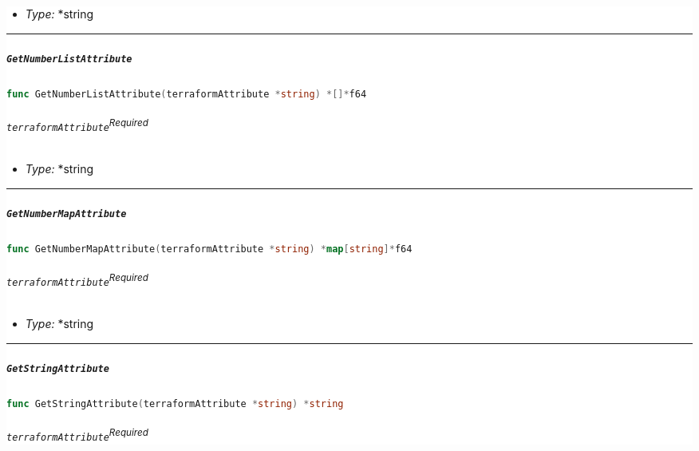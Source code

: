 - *Type:* *string

---

##### `GetNumberListAttribute` <a name="GetNumberListAttribute" id="rhizo-co-terraform-provider-oci.dataOciDevopsDeployPipelines.DataOciDevopsDeployPipelinesDeployPipelineCollectionItemsDeployPipelineArtifactsItemsDeployPipelineStagesItemsOutputReference.getNumberListAttribute"></a>

```go
func GetNumberListAttribute(terraformAttribute *string) *[]*f64
```

###### `terraformAttribute`<sup>Required</sup> <a name="terraformAttribute" id="rhizo-co-terraform-provider-oci.dataOciDevopsDeployPipelines.DataOciDevopsDeployPipelinesDeployPipelineCollectionItemsDeployPipelineArtifactsItemsDeployPipelineStagesItemsOutputReference.getNumberListAttribute.parameter.terraformAttribute"></a>

- *Type:* *string

---

##### `GetNumberMapAttribute` <a name="GetNumberMapAttribute" id="rhizo-co-terraform-provider-oci.dataOciDevopsDeployPipelines.DataOciDevopsDeployPipelinesDeployPipelineCollectionItemsDeployPipelineArtifactsItemsDeployPipelineStagesItemsOutputReference.getNumberMapAttribute"></a>

```go
func GetNumberMapAttribute(terraformAttribute *string) *map[string]*f64
```

###### `terraformAttribute`<sup>Required</sup> <a name="terraformAttribute" id="rhizo-co-terraform-provider-oci.dataOciDevopsDeployPipelines.DataOciDevopsDeployPipelinesDeployPipelineCollectionItemsDeployPipelineArtifactsItemsDeployPipelineStagesItemsOutputReference.getNumberMapAttribute.parameter.terraformAttribute"></a>

- *Type:* *string

---

##### `GetStringAttribute` <a name="GetStringAttribute" id="rhizo-co-terraform-provider-oci.dataOciDevopsDeployPipelines.DataOciDevopsDeployPipelinesDeployPipelineCollectionItemsDeployPipelineArtifactsItemsDeployPipelineStagesItemsOutputReference.getStringAttribute"></a>

```go
func GetStringAttribute(terraformAttribute *string) *string
```

###### `terraformAttribute`<sup>Required</sup> <a name="terraformAttribute" id="rhizo-co-terraform-provider-oci.dataOciDevopsDeployPipelines.DataOciDevopsDeployPipelinesDeployPipelineCollectionItemsDeployPipelineArtifactsItemsDeployPipelineStagesItemsOutputReference.getStringAttribute.parameter.terraformAttribute"></a>
